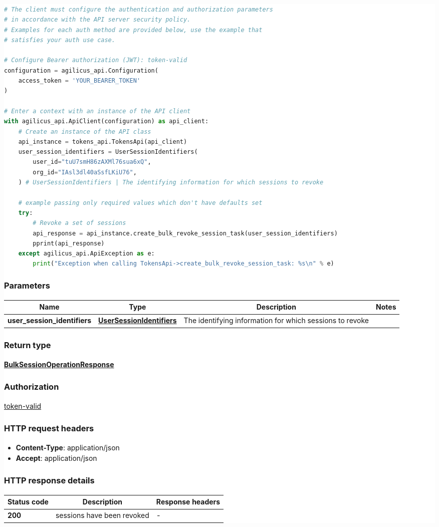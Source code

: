 ```python
# The client must configure the authentication and authorization parameters
# in accordance with the API server security policy.
# Examples for each auth method are provided below, use the example that
# satisfies your auth use case.

# Configure Bearer authorization (JWT): token-valid
configuration = agilicus_api.Configuration(
    access_token = 'YOUR_BEARER_TOKEN'
)

# Enter a context with an instance of the API client
with agilicus_api.ApiClient(configuration) as api_client:
    # Create an instance of the API class
    api_instance = tokens_api.TokensApi(api_client)
    user_session_identifiers = UserSessionIdentifiers(
        user_id="tuU7smH86zAXMl76sua6xQ",
        org_id="IAsl3dl40aSsfLKiU76",
    ) # UserSessionIdentifiers | The identifying information for which sessions to revoke

    # example passing only required values which don't have defaults set
    try:
        # Revoke a set of sessions
        api_response = api_instance.create_bulk_revoke_session_task(user_session_identifiers)
        pprint(api_response)
    except agilicus_api.ApiException as e:
        print("Exception when calling TokensApi->create_bulk_revoke_session_task: %s\n" % e)
```


### Parameters

Name | Type | Description  | Notes
------------- | ------------- | ------------- | -------------
 **user_session_identifiers** | [**UserSessionIdentifiers**](UserSessionIdentifiers.md)| The identifying information for which sessions to revoke |

### Return type

[**BulkSessionOperationResponse**](BulkSessionOperationResponse.md)

### Authorization

[token-valid](../README.md#token-valid)

### HTTP request headers

 - **Content-Type**: application/json
 - **Accept**: application/json


### HTTP response details
| Status code | Description | Response headers |
|-------------|-------------|------------------|
**200** | sessions have been revoked |  -  |

